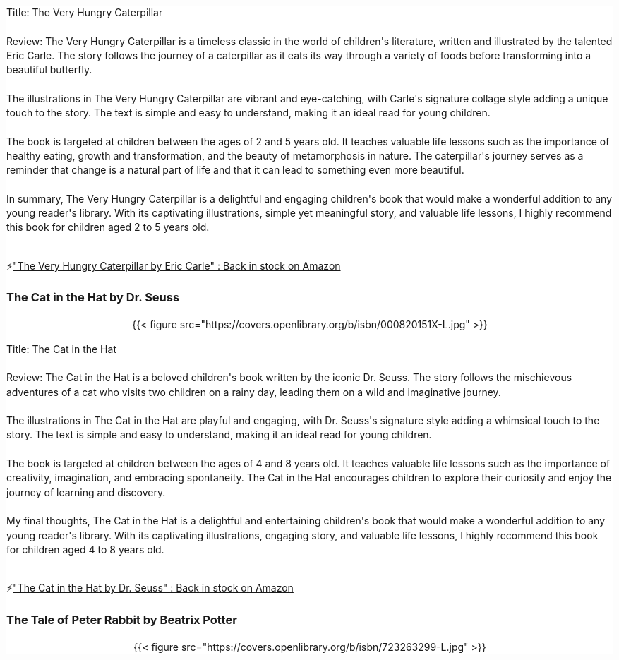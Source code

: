 Title: The Very Hungry Caterpillar</br></br>
Review: The Very Hungry Caterpillar is a timeless classic in the world of children's literature, written and illustrated by the talented Eric Carle. The story follows the journey of a caterpillar as it eats its way through a variety of foods before transforming into a beautiful butterfly.</br></br>
The illustrations in The Very Hungry Caterpillar are vibrant and eye-catching, with Carle's signature collage style adding a unique touch to the story. The text is simple and easy to understand, making it an ideal read for young children.</br></br>
The book is targeted at children between the ages of 2 and 5 years old. It teaches valuable life lessons such as the importance of healthy eating, growth and transformation, and the beauty of metamorphosis in nature. The caterpillar's journey serves as a reminder that change is a natural part of life and that it can lead to something even more beautiful.</br></br>
In summary, The Very Hungry Caterpillar is a delightful and engaging children's book that would make a wonderful addition to any young reader's library. With its captivating illustrations, simple yet meaningful story, and valuable life lessons, I highly recommend this book for children aged 2 to 5 years old.</br></br>

<p>⚡<a id="aflink" href="https://www.amazon.com/gp/search?ie=UTF8&tag=klayu00-20&linkCode=ur2&linkId=6639bed89a8ad8dd2705e40644eb43d3&camp=1789&creative=9325&index=books&keywords=The Very Hungry Caterpillar by Eric Carle" class="one" target="_blank" title='"The Very Hungry Caterpillar by Eric Carle" : Back in stock on Amazon'>"The Very Hungry Caterpillar by Eric Carle" : Back in stock on Amazon</a></p>

### The Cat in the Hat by Dr. Seuss
<center>
{{< figure src="https://covers.openlibrary.org/b/isbn/000820151X-L.jpg" >}}
</center>

Title: The Cat in the Hat</br></br>
Review: The Cat in the Hat is a beloved children's book written by the iconic Dr. Seuss. The story follows the mischievous adventures of a cat who visits two children on a rainy day, leading them on a wild and imaginative journey.</br></br>
The illustrations in The Cat in the Hat are playful and engaging, with Dr. Seuss's signature style adding a whimsical touch to the story. The text is simple and easy to understand, making it an ideal read for young children.</br></br>
The book is targeted at children between the ages of 4 and 8 years old. It teaches valuable life lessons such as the importance of creativity, imagination, and embracing spontaneity. The Cat in the Hat encourages children to explore their curiosity and enjoy the journey of learning and discovery.</br></br>
My final thoughts, The Cat in the Hat is a delightful and entertaining children's book that would make a wonderful addition to any young reader's library. With its captivating illustrations, engaging story, and valuable life lessons, I highly recommend this book for children aged 4 to 8 years old.</br></br>

<p>⚡<a id="aflink" href="https://www.amazon.com/gp/search?ie=UTF8&tag=klayu00-20&linkCode=ur2&linkId=6639bed89a8ad8dd2705e40644eb43d3&camp=1789&creative=9325&index=books&keywords=The Cat in the Hat by Dr. Seuss" class="one" target="_blank" title='"The Cat in the Hat by Dr. Seuss" : Back in stock on Amazon'>"The Cat in the Hat by Dr. Seuss" : Back in stock on Amazon</a></p>

### The Tale of Peter Rabbit by Beatrix Potter
<center>
{{< figure src="https://covers.openlibrary.org/b/isbn/723263299-L.jpg" >}}
</center>
